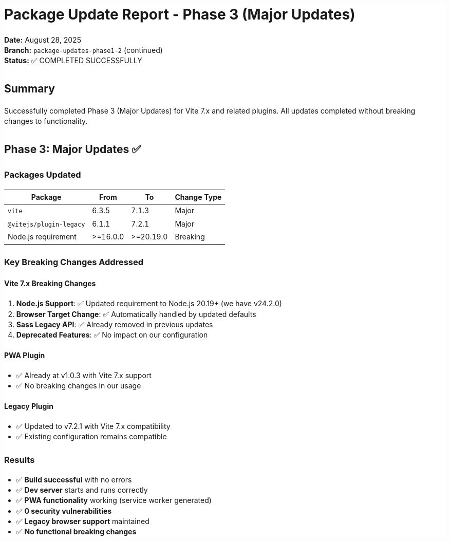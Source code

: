 # Package Update Report - Phase 3 (Major Updates)

**Date:** August 28, 2025  
**Branch:** `package-updates-phase1-2` (continued)  
**Status:** ✅ COMPLETED SUCCESSFULLY

## Summary

Successfully completed Phase 3 (Major Updates) for Vite 7.x and related plugins. All updates completed without breaking changes to functionality.

## Phase 3: Major Updates ✅

### Packages Updated

| Package | From | To | Change Type |
|---------|------|----| ------------|
| `vite` | 6.3.5 | 7.1.3 | Major |
| `@vitejs/plugin-legacy` | 6.1.1 | 7.2.1 | Major |
| Node.js requirement | >=16.0.0 | >=20.19.0 | Breaking |

### Key Breaking Changes Addressed

#### Vite 7.x Breaking Changes

1. **Node.js Support**: ✅ Updated requirement to Node.js 20.19+ (we have v24.2.0)
2. **Browser Target Change**: ✅ Automatically handled by updated defaults
3. **Sass Legacy API**: ✅ Already removed in previous updates
4. **Deprecated Features**: ✅ No impact on our configuration

#### PWA Plugin

- ✅ Already at v1.0.3 with Vite 7.x support
- ✅ No breaking changes in our usage

#### Legacy Plugin

- ✅ Updated to v7.2.1 with Vite 7.x compatibility
- ✅ Existing configuration remains compatible

### Results

- ✅ **Build successful** with no errors
- ✅ **Dev server** starts and runs correctly
- ✅ **PWA functionality** working (service worker generated)
- ✅ **0 security vulnerabilities**
- ✅ **Legacy browser support** maintained
- ✅ **No functional breaking changes**
